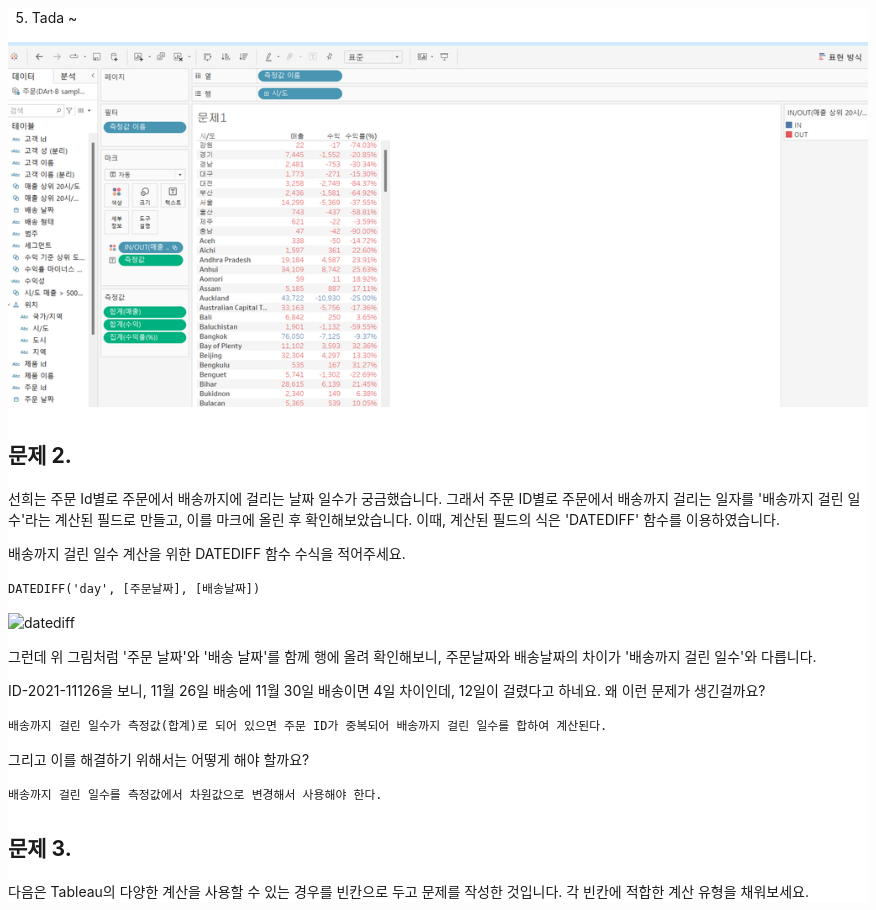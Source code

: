 5. Tada ~
   
![week4-14](../img/week4-14.png)


## 문제 2.
선희는 주문 Id별로 주문에서 배송까지에 걸리는 날짜 일수가 궁금했습니다. 
그래서 주문 ID별로 주문에서 배송까지 걸리는 일자를 '배송까지 걸린 일수'라는 계산된 필드로 만들고, 이를 마크에 올린 후 확인해보았습니다. 
이때, 계산된 필드의 식은 'DATEDIFF' 함수를 이용하였습니다.

배송까지 걸린 일수 계산을 위한 DATEDIFF 함수 수식을 적어주세요.

```
DATEDIFF('day', [주문날짜], [배송날짜])
```

![datediff](https://github.com/yousrchive/BUSINESS-INTELLIGENCE-TABLEAU/blob/main/study/img/4th%20til/%E1%84%89%E1%85%B3%E1%84%8F%E1%85%B3%E1%84%85%E1%85%B5%E1%86%AB%E1%84%89%E1%85%A3%E1%86%BA%202024-09-30%20%E1%84%8B%E1%85%A9%E1%84%92%E1%85%AE%203.47.21.png?raw=true)

그런데 위 그림처럼 '주문 날짜'와 '배송 날짜'를 함께 행에 올려 확인해보니, 주문날짜와 배송날짜의 차이가 '배송까지 걸린 일수'와 다릅니다.

ID-2021-11126을 보니, 11월 26일 배송에 11월 30일 배송이면 4일 차이인데, 12일이 걸렸다고 하네요. 왜 이런 문제가 생긴걸까요?

```
배송까지 걸린 일수가 측정값(합계)로 되어 있으면 주문 ID가 중복되어 배송까지 걸린 일수를 합하여 계산된다. 
```

그리고 이를 해결하기 위해서는 어떻게 해야 할까요?

```
배송까지 걸린 일수를 측정값에서 차원값으로 변경해서 사용해야 한다. 
```


## 문제 3.

다음은 Tableau의 다양한 계산을 사용할 수 있는 경우를 빈칸으로 두고 문제를 작성한 것입니다. 각 빈칸에 적합한 계산 유형을 채워보세요.
